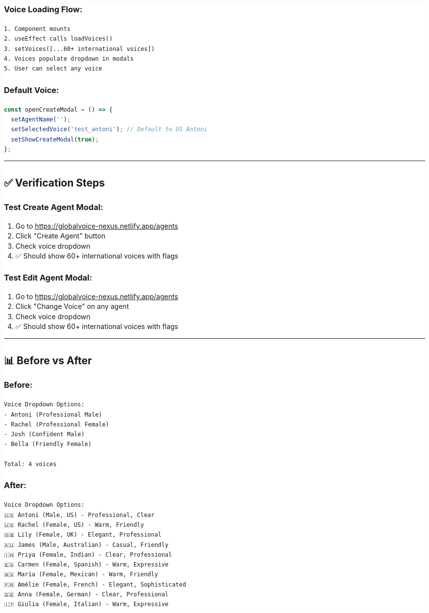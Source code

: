 ### **Voice Loading Flow:**
```
1. Component mounts
2. useEffect calls loadVoices()
3. setVoices([...60+ international voices])
4. Voices populate dropdown in modals
5. User can select any voice
```

### **Default Voice:**
```javascript
const openCreateModal = () => {
  setAgentName('');
  setSelectedVoice('test_antoni'); // Default to US Antoni
  setShowCreateModal(true);
};
```

---

## ✅ **Verification Steps**

### **Test Create Agent Modal:**
1. Go to https://globalvoice-nexus.netlify.app/agents
2. Click "Create Agent" button
3. Check voice dropdown
4. ✅ Should show 60+ international voices with flags

### **Test Edit Agent Modal:**
1. Go to https://globalvoice-nexus.netlify.app/agents
2. Click "Change Voice" on any agent
3. Check voice dropdown
4. ✅ Should show 60+ international voices with flags

---

## 📊 **Before vs After**

### **Before:**
```
Voice Dropdown Options:
- Antoni (Professional Male)
- Rachel (Professional Female)
- Josh (Confident Male)
- Bella (Friendly Female)

Total: 4 voices
```

### **After:**
```
Voice Dropdown Options:
🇺🇸 Antoni (Male, US) - Professional, Clear
🇺🇸 Rachel (Female, US) - Warm, Friendly
🇬🇧 Lily (Female, UK) - Elegant, Professional
🇦🇺 James (Male, Australian) - Casual, Friendly
🇮🇳 Priya (Female, Indian) - Clear, Professional
🇪🇸 Carmen (Female, Spanish) - Warm, Expressive
🇲🇽 María (Female, Mexican) - Warm, Friendly
🇫🇷 Amélie (Female, French) - Elegant, Sophisticated
🇩🇪 Anna (Female, German) - Clear, Professional
🇮🇹 Giulia (Female, Italian) - Warm, Expressive
```